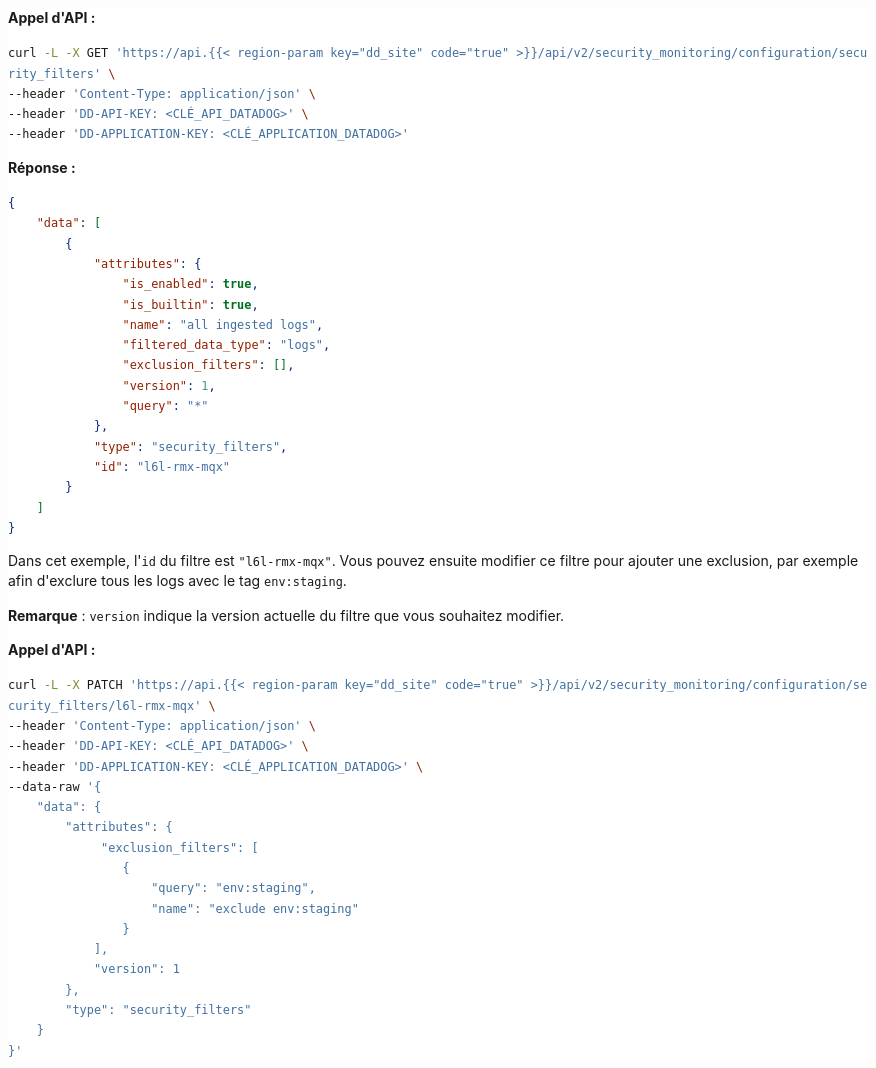 **Appel d'API :**

```bash
curl -L -X GET 'https://api.{{< region-param key="dd_site" code="true" >}}/api/v2/security_monitoring/configuration/security_filters' \
--header 'Content-Type: application/json' \
--header 'DD-API-KEY: <CLÉ_API_DATADOG>' \
--header 'DD-APPLICATION-KEY: <CLÉ_APPLICATION_DATADOG>'
```

**Réponse :**

```json
{
    "data": [
        {
            "attributes": {
                "is_enabled": true,
                "is_builtin": true,
                "name": "all ingested logs",
                "filtered_data_type": "logs",
                "exclusion_filters": [],
                "version": 1,
                "query": "*"
            },
            "type": "security_filters",
            "id": "l6l-rmx-mqx"
        }
    ]
}
```

Dans cet exemple, l'`id` du filtre est `"l6l-rmx-mqx"`. Vous pouvez ensuite modifier ce filtre pour ajouter une exclusion, par exemple afin d'exclure tous les logs avec le tag `env:staging`.

**Remarque** : `version` indique la version actuelle du filtre que vous souhaitez modifier.

**Appel d'API :**

```bash
curl -L -X PATCH 'https://api.{{< region-param key="dd_site" code="true" >}}/api/v2/security_monitoring/configuration/security_filters/l6l-rmx-mqx' \
--header 'Content-Type: application/json' \
--header 'DD-API-KEY: <CLÉ_API_DATADOG>' \
--header 'DD-APPLICATION-KEY: <CLÉ_APPLICATION_DATADOG>' \
--data-raw '{
    "data": {
        "attributes": {
             "exclusion_filters": [
                {
                    "query": "env:staging",
                    "name": "exclude env:staging"
                }
            ],
            "version": 1
        },
        "type": "security_filters"
    }
}'
```
